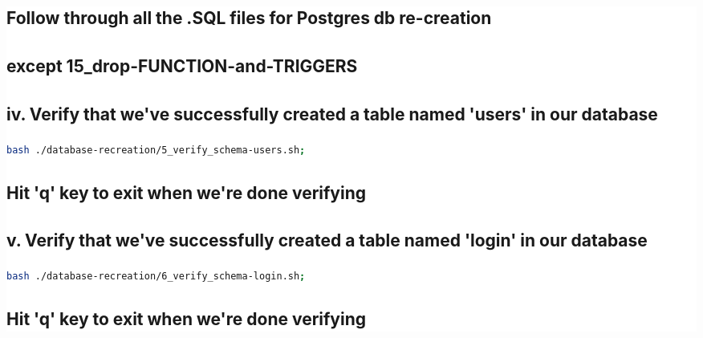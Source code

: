 ## Follow through all the .SQL files for Postgres db re-creation
## except 15_drop-FUNCTION-and-TRIGGERS

## iv. Verify that we've successfully created a table named 'users' in our database
```bash
bash ./database-recreation/5_verify_schema-users.sh;
```
## Hit 'q' key to exit when we're done verifying

## v. Verify that we've successfully created a table named 'login' in our database
```bash
bash ./database-recreation/6_verify_schema-login.sh;
```
## Hit 'q' key to exit when we're done verifying
